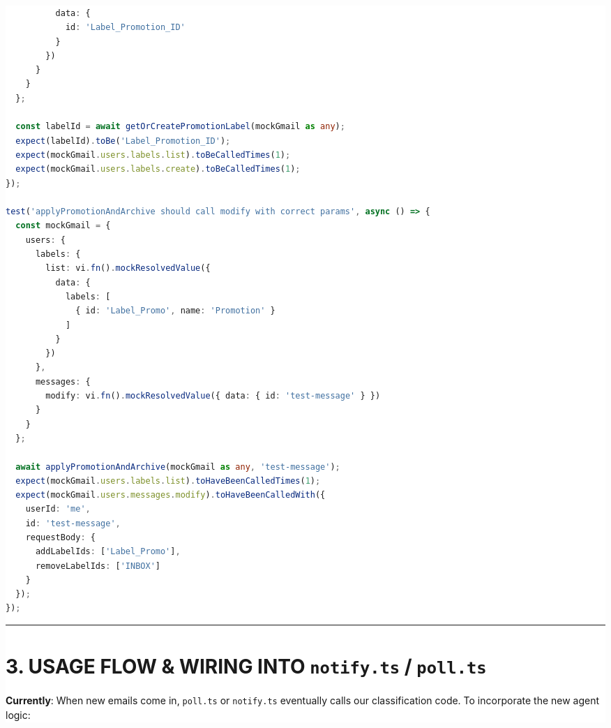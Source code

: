 ```ts
          data: {
            id: 'Label_Promotion_ID'
          }
        })
      }
    }
  };
  
  const labelId = await getOrCreatePromotionLabel(mockGmail as any);
  expect(labelId).toBe('Label_Promotion_ID');
  expect(mockGmail.users.labels.list).toBeCalledTimes(1);
  expect(mockGmail.users.labels.create).toBeCalledTimes(1);
});

test('applyPromotionAndArchive should call modify with correct params', async () => {
  const mockGmail = {
    users: {
      labels: {
        list: vi.fn().mockResolvedValue({
          data: {
            labels: [
              { id: 'Label_Promo', name: 'Promotion' }
            ]
          }
        })
      },
      messages: {
        modify: vi.fn().mockResolvedValue({ data: { id: 'test-message' } })
      }
    }
  };

  await applyPromotionAndArchive(mockGmail as any, 'test-message');
  expect(mockGmail.users.labels.list).toHaveBeenCalledTimes(1);
  expect(mockGmail.users.messages.modify).toHaveBeenCalledWith({
    userId: 'me',
    id: 'test-message',
    requestBody: {
      addLabelIds: ['Label_Promo'],
      removeLabelIds: ['INBOX']
    }
  });
});
```

---

# 3. USAGE FLOW & WIRING INTO `notify.ts` / `poll.ts`

**Currently**: When new emails come in, `poll.ts` or `notify.ts` eventually calls our classification code. To incorporate the new agent logic:
